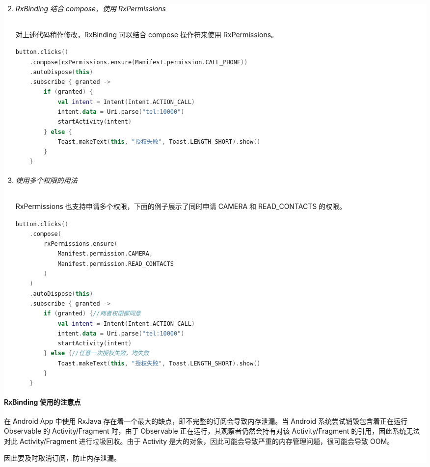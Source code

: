    2. ###### RxBinding 结合 compose，使用 RxPermissions

      对上述代码稍作修改，RxBinding 可以结合 compose 操作符来使用 RxPermissions。

      ```kotlin
      button.clicks()
          .compose(rxPermissions.ensure(Manifest.permission.CALL_PHONE))
          .autoDispose(this)
          .subscribe { granted ->
              if (granted) {
                  val intent = Intent(Intent.ACTION_CALL)
                  intent.data = Uri.parse("tel:10000")
                  startActivity(intent)
              } else {
                  Toast.makeText(this, "授权失败", Toast.LENGTH_SHORT).show()
              }
          }
      ```

   3. ###### 使用多个权限的用法

      RxPermissions 也支持申请多个权限，下面的例子展示了同时申请 CAMERA 和 READ_CONTACTS 的权限。

      ```kotlin
      button.clicks()
          .compose(
              rxPermissions.ensure(
                  Manifest.permission.CAMERA,
                  Manifest.permission.READ_CONTACTS
              )
          )
          .autoDispose(this)
          .subscribe { granted ->
              if (granted) {//两者权限都同意
                  val intent = Intent(Intent.ACTION_CALL)
                  intent.data = Uri.parse("tel:10000")
                  startActivity(intent)
              } else {//任意一次授权失败，均失败
                  Toast.makeText(this, "授权失败", Toast.LENGTH_SHORT).show()
              }
          }
      ```

   #### RxBinding 使用的注意点

   在 Android App 中使用 RxJava 存在着一个最大的缺点，即不完整的订阅会导致内存泄漏。当 Android 系统尝试销毁包含着正在运行 Observable 的 Activity/Fragment 时，由于 Observable 正在运行，其观察者仍然会持有对该 Activity/Fragment 的引用，因此系统无法对此 Activity/Fragment 进行垃圾回收。由于 Activity 是大的对象，因此可能会导致严重的内存管理问题，很可能会导致 OOM。

   因此要及时取消订阅，防止内存泄漏。

